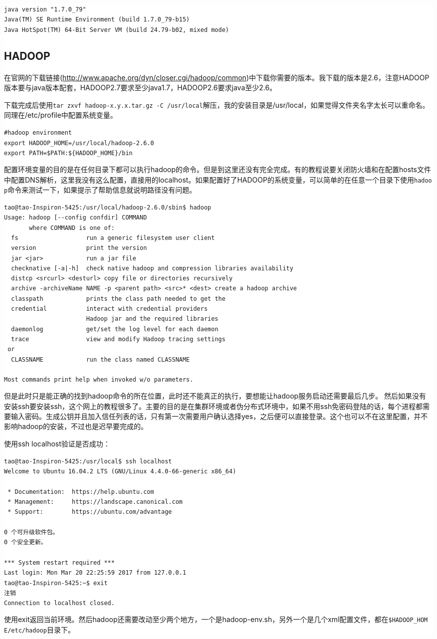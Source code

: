 [^source]:source命令：网上很多教程说使用source命令使当前修改生效。source命令的本意是在当前进程中执行脚本，而正常情况下脚本会在一个子进程中执行。所以使用source命令后在当前进程中系统变量修改时生效的，但是对其他进程是没有用的。
```
java version "1.7.0_79"
Java(TM) SE Runtime Environment (build 1.7.0_79-b15)
Java HotSpot(TM) 64-Bit Server VM (build 24.79-b02, mixed mode)
```

## **HADOOP**
在官网的下载链接(http://www.apache.org/dyn/closer.cgi/hadoop/common)中下载你需要的版本。我下载的版本是2.6，注意HADOOP版本要与java版本配套，HADOOP2.7要求至少java1.7，HADOOP2.6要求java至少2.6。

下载完成后使用`tar zxvf hadoop-x.y.x.tar.gz -C /usr/local`解压，我的安装目录是/usr/local，如果觉得文件夹名字太长可以重命名。同理在/etc/profile中配置系统变量。
```shell
#hadoop environment
export HADOOP_HOME=/usr/local/hadoop-2.6.0
export PATH=$PATH:${HADOOP_HOME}/bin
```
配置环境变量的目的是在任何目录下都可以执行hadoop的命令。但是到这里还没有完全完成。有的教程说要关闭防火墙和在配置hosts文件中配置DNS解析，这里我没有这么配置，直接用的localhost。如果配置好了HADOOP的系统变量，可以简单的在任意一个目录下使用`hadoop`命令来测试一下，如果提示了帮助信息就说明路径没有问题。
```shell
tao@tao-Inspiron-5425:/usr/local/hadoop-2.6.0/sbin$ hadoop
Usage: hadoop [--config confdir] COMMAND
       where COMMAND is one of:
  fs                   run a generic filesystem user client
  version              print the version
  jar <jar>            run a jar file
  checknative [-a|-h]  check native hadoop and compression libraries availability
  distcp <srcurl> <desturl> copy file or directories recursively
  archive -archiveName NAME -p <parent path> <src>* <dest> create a hadoop archive
  classpath            prints the class path needed to get the
  credential           interact with credential providers
                       Hadoop jar and the required libraries
  daemonlog            get/set the log level for each daemon
  trace                view and modify Hadoop tracing settings
 or
  CLASSNAME            run the class named CLASSNAME

Most commands print help when invoked w/o parameters.

```
但是此时只是能正确的找到hadoop命令的所在位置，此时还不能真正的执行，要想能让hadoop服务启动还需要最后几步。
然后如果没有安装ssh要安装ssh，这个网上的教程很多了。主要的目的是在集群环境或者伪分布式环境中，如果不用ssh免密码登陆的话，每个进程都需要输入密码。生成公钥并且加入信任列表的话，只有第一次需要用户确认选择yes，之后便可以直接登录。这个也可以不在这里配置，并不影响hadoop的安装，不过也是迟早要完成的。

使用ssh localhost验证是否成功：
```
tao@tao-Inspiron-5425:/usr/local$ ssh localhost
Welcome to Ubuntu 16.04.2 LTS (GNU/Linux 4.4.0-66-generic x86_64)

 * Documentation:  https://help.ubuntu.com
 * Management:     https://landscape.canonical.com
 * Support:        https://ubuntu.com/advantage

0 个可升级软件包。
0 个安全更新。

*** System restart required ***
Last login: Mon Mar 20 22:25:59 2017 from 127.0.0.1
tao@tao-Inspiron-5425:~$ exit
注销
Connection to localhost closed.
```
使用exit返回当前环境。然后hadoop还需要改动至少两个地方，一个是hadoop-env.sh，另外一个是几个xml配置文件，都在`$HADOOP_HOME/etc/hadoop`目录下。